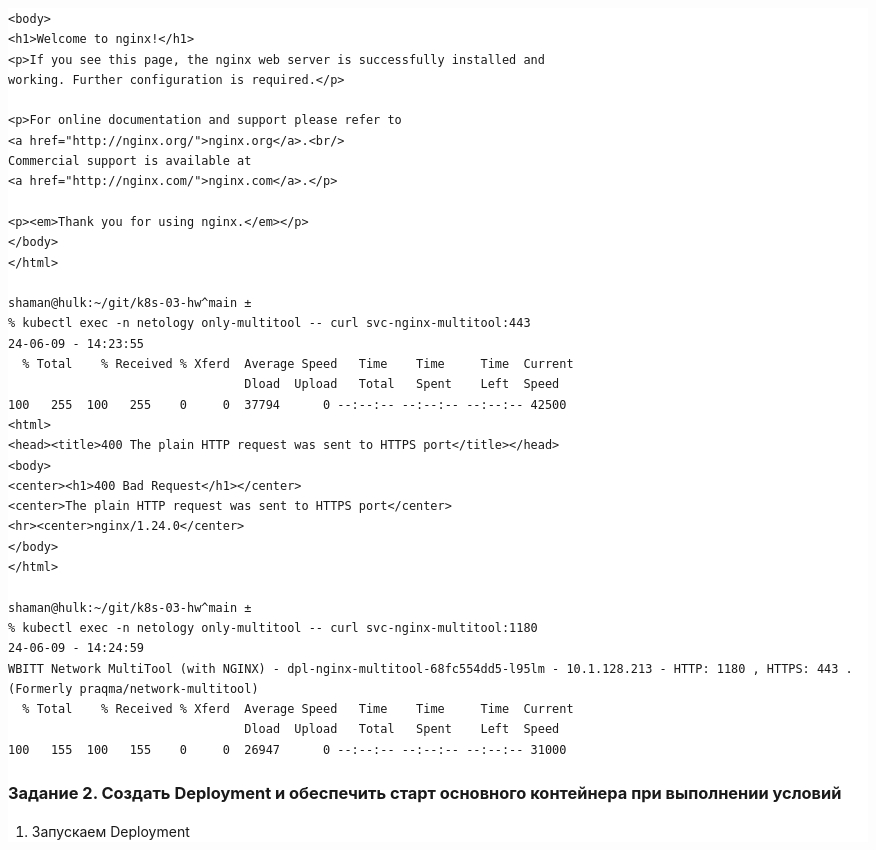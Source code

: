 ```
<body>
<h1>Welcome to nginx!</h1>
<p>If you see this page, the nginx web server is successfully installed and
working. Further configuration is required.</p>

<p>For online documentation and support please refer to
<a href="http://nginx.org/">nginx.org</a>.<br/>
Commercial support is available at
<a href="http://nginx.com/">nginx.com</a>.</p>

<p><em>Thank you for using nginx.</em></p>
</body>
</html>

shaman@hulk:~/git/k8s-03-hw^main ±
% kubectl exec -n netology only-multitool -- curl svc-nginx-multitool:443                                                                                             24-06-09 - 14:23:55
  % Total    % Received % Xferd  Average Speed   Time    Time     Time  Current
                                 Dload  Upload   Total   Spent    Left  Speed
100   255  100   255    0     0  37794      0 --:--:-- --:--:-- --:--:-- 42500
<html>
<head><title>400 The plain HTTP request was sent to HTTPS port</title></head>
<body>
<center><h1>400 Bad Request</h1></center>
<center>The plain HTTP request was sent to HTTPS port</center>
<hr><center>nginx/1.24.0</center>
</body>
</html>

shaman@hulk:~/git/k8s-03-hw^main ±
% kubectl exec -n netology only-multitool -- curl svc-nginx-multitool:1180                                                                                            24-06-09 - 14:24:59
WBITT Network MultiTool (with NGINX) - dpl-nginx-multitool-68fc554dd5-l95lm - 10.1.128.213 - HTTP: 1180 , HTTPS: 443 . (Formerly praqma/network-multitool)
  % Total    % Received % Xferd  Average Speed   Time    Time     Time  Current
                                 Dload  Upload   Total   Spent    Left  Speed
100   155  100   155    0     0  26947      0 --:--:-- --:--:-- --:--:-- 31000
```


### Задание 2. Создать Deployment и обеспечить старт основного контейнера при выполнении условий

1. Запускаем Deployment